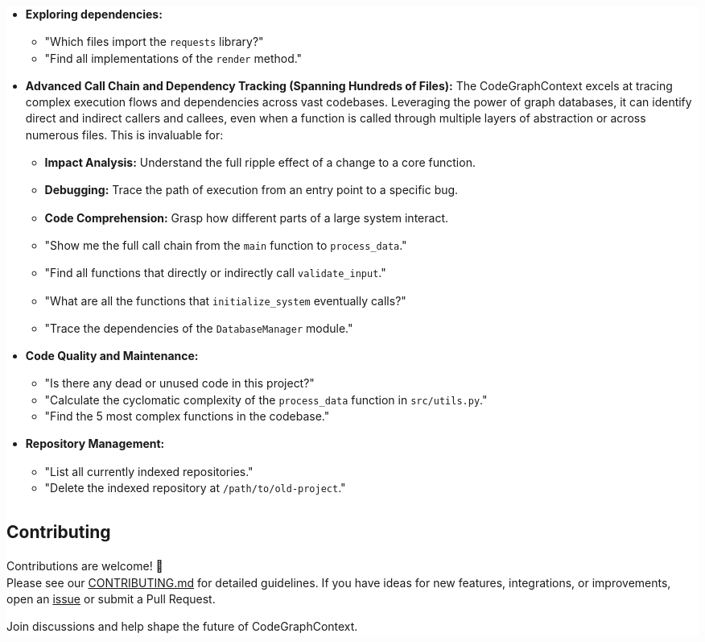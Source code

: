 -   **Exploring dependencies:**
    -   "Which files import the `requests` library?"
    -   "Find all implementations of the `render` method."

-   **Advanced Call Chain and Dependency Tracking (Spanning Hundreds of Files):**
    The CodeGraphContext excels at tracing complex execution flows and dependencies across vast codebases. Leveraging the power of graph databases, it can identify direct and indirect callers and callees, even when a function is called through multiple layers of abstraction or across numerous files. This is invaluable for:
    -   **Impact Analysis:** Understand the full ripple effect of a change to a core function.
    -   **Debugging:** Trace the path of execution from an entry point to a specific bug.
    -   **Code Comprehension:** Grasp how different parts of a large system interact.

    -   "Show me the full call chain from the `main` function to `process_data`."
    -   "Find all functions that directly or indirectly call `validate_input`."
    -   "What are all the functions that `initialize_system` eventually calls?"
    -   "Trace the dependencies of the `DatabaseManager` module."

-   **Code Quality and Maintenance:**
    -   "Is there any dead or unused code in this project?"
    -   "Calculate the cyclomatic complexity of the `process_data` function in `src/utils.py`."
    -   "Find the 5 most complex functions in the codebase."

-   **Repository Management:**
    -   "List all currently indexed repositories."
    -   "Delete the indexed repository at `/path/to/old-project`."

## Contributing

Contributions are welcome! 🎉  
Please see our [CONTRIBUTING.md](CONTRIBUTING.md) for detailed guidelines.
If you have ideas for new features, integrations, or improvements, open an [issue](https://github.com/Shashankss1205/CodeGraphContext/issues) or submit a Pull Request.

Join discussions and help shape the future of CodeGraphContext.
